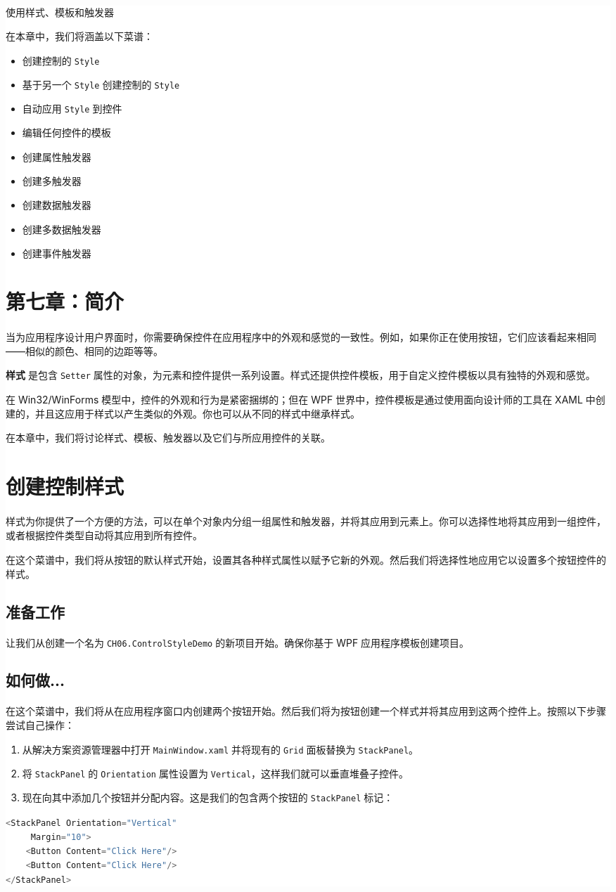 使用样式、模板和触发器

在本章中，我们将涵盖以下菜谱：

+   创建控制的 `Style`

+   基于另一个 `Style` 创建控制的 `Style`

+   自动应用 `Style` 到控件

+   编辑任何控件的模板

+   创建属性触发器

+   创建多触发器

+   创建数据触发器

+   创建多数据触发器

+   创建事件触发器

# 第七章：简介

当为应用程序设计用户界面时，你需要确保控件在应用程序中的外观和感觉的一致性。例如，如果你正在使用按钮，它们应该看起来相同——相似的颜色、相同的边距等等。

**样式** 是包含 `Setter` 属性的对象，为元素和控件提供一系列设置。样式还提供控件模板，用于自定义控件模板以具有独特的外观和感觉。

在 Win32/WinForms 模型中，控件的外观和行为是紧密捆绑的；但在 WPF 世界中，控件模板是通过使用面向设计师的工具在 XAML 中创建的，并且这应用于样式以产生类似的外观。你也可以从不同的样式中继承样式。

在本章中，我们将讨论样式、模板、触发器以及它们与所应用控件的关联。

# 创建控制样式

样式为你提供了一个方便的方法，可以在单个对象内分组一组属性和触发器，并将其应用到元素上。你可以选择性地将其应用到一组控件，或者根据控件类型自动将其应用到所有控件。

在这个菜谱中，我们将从按钮的默认样式开始，设置其各种样式属性以赋予它新的外观。然后我们将选择性地应用它以设置多个按钮控件的样式。

## 准备工作

让我们从创建一个名为 `CH06.ControlStyleDemo` 的新项目开始。确保你基于 WPF 应用程序模板创建项目。

## 如何做...

在这个菜谱中，我们将从在应用程序窗口内创建两个按钮开始。然后我们将为按钮创建一个样式并将其应用到这两个控件上。按照以下步骤尝试自己操作：

1.  从解决方案资源管理器中打开 `MainWindow.xaml` 并将现有的 `Grid` 面板替换为 `StackPanel`。

1.  将 `StackPanel` 的 `Orientation` 属性设置为 `Vertical`，这样我们就可以垂直堆叠子控件。

1.  现在向其中添加几个按钮并分配内容。这是我们的包含两个按钮的 `StackPanel` 标记：

```cs
<StackPanel Orientation="Vertical" 
     Margin="10"> 
    <Button Content="Click Here"/> 
    <Button Content="Click Here"/> 
</StackPanel> 
```

